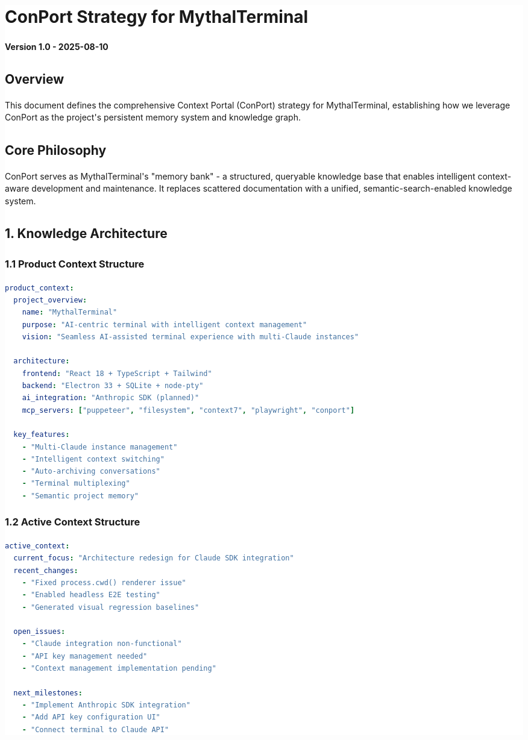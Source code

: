 # ConPort Strategy for MythalTerminal
**Version 1.0 - 2025-08-10**

## Overview
This document defines the comprehensive Context Portal (ConPort) strategy for MythalTerminal, establishing how we leverage ConPort as the project's persistent memory system and knowledge graph.

## Core Philosophy
ConPort serves as MythalTerminal's "memory bank" - a structured, queryable knowledge base that enables intelligent context-aware development and maintenance. It replaces scattered documentation with a unified, semantic-search-enabled knowledge system.

## 1. Knowledge Architecture

### 1.1 Product Context Structure
```yaml
product_context:
  project_overview:
    name: "MythalTerminal"
    purpose: "AI-centric terminal with intelligent context management"
    vision: "Seamless AI-assisted terminal experience with multi-Claude instances"
  
  architecture:
    frontend: "React 18 + TypeScript + Tailwind"
    backend: "Electron 33 + SQLite + node-pty"
    ai_integration: "Anthropic SDK (planned)"
    mcp_servers: ["puppeteer", "filesystem", "context7", "playwright", "conport"]
  
  key_features:
    - "Multi-Claude instance management"
    - "Intelligent context switching"
    - "Auto-archiving conversations"
    - "Terminal multiplexing"
    - "Semantic project memory"
```

### 1.2 Active Context Structure
```yaml
active_context:
  current_focus: "Architecture redesign for Claude SDK integration"
  recent_changes:
    - "Fixed process.cwd() renderer issue"
    - "Enabled headless E2E testing"
    - "Generated visual regression baselines"
  
  open_issues:
    - "Claude integration non-functional"
    - "API key management needed"
    - "Context management implementation pending"
  
  next_milestones:
    - "Implement Anthropic SDK integration"
    - "Add API key configuration UI"
    - "Connect terminal to Claude API"
```
